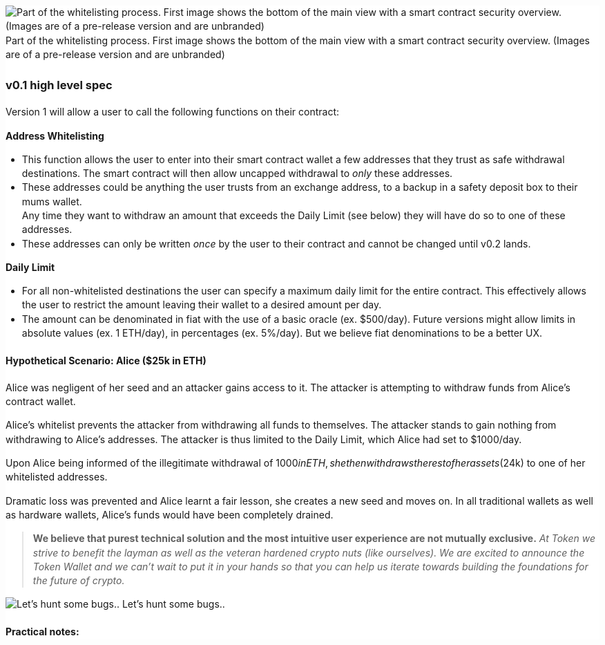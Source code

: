 ![Part of the whitelisting process. First image shows the bottom of the main view with a smart contract security overview. (Images are of a pre-release version and are unbranded)](/images/1__ZRJwzx9DrheMyVp__4r95hA.png)
Part of the whitelisting process. First image shows the bottom of the main view with a smart contract security overview. (Images are of a pre-release version and are unbranded)

### **v0.1 high level spec**

Version 1 will allow a user to call the following functions on their contract:

**Address Whitelisting**

*   This function allows the user to enter into their smart contract wallet a few addresses that they trust as safe withdrawal destinations. The smart contract will then allow uncapped withdrawal to _only_ these addresses.
*   These addresses could be anything the user trusts from an exchange address, to a backup in a safety deposit box to their mums wallet.  
    Any time they want to withdraw an amount that exceeds the Daily Limit (see below) they will have do so to one of these addresses.
*   These addresses can only be written _once_ by the user to their contract and cannot be changed until v0.2 lands.

**Daily Limit**

*   For all non-whitelisted destinations the user can specify a maximum daily limit for the entire contract. This effectively allows the user to restrict the amount leaving their wallet to a desired amount per day.
*   The amount can be denominated in fiat with the use of a basic oracle (ex. $500/day). Future versions might allow limits in absolute values (ex. 1 ETH/day), in percentages (ex. 5%/day). But we believe fiat denominations to be a better UX.

#### **Hypothetical Scenario: Alice ($25k in ETH)**

Alice was negligent of her seed and an attacker gains access to it. The attacker is attempting to withdraw funds from Alice’s contract wallet.

Alice’s whitelist prevents the attacker from withdrawing all funds to themselves. The attacker stands to gain nothing from withdrawing to Alice’s addresses. The attacker is thus limited to the Daily Limit, which Alice had set to $1000/day.

Upon Alice being informed of the illegitimate withdrawal of $1000 in ETH, she then withdraws the rest of her assets ($24k) to one of her whitelisted addresses.

Dramatic loss was prevented and Alice learnt a fair lesson, she creates a new seed and moves on. In all traditional wallets as well as hardware wallets, Alice’s funds would have been completely drained.

> **We believe that purest technical solution and the most intuitive user experience are not mutually exclusive.** _At Token we strive to benefit the layman as well as the veteran hardened crypto nuts (like ourselves). We are excited to announce the Token Wallet and we can’t wait to put it in your hands so that you can help us iterate towards building the foundations for the future of crypto._

![Let’s hunt some bugs..](/images/1__Y9eq20Al3fa1grqyvqZMgA.png)
Let’s hunt some bugs..

#### Practical notes:
